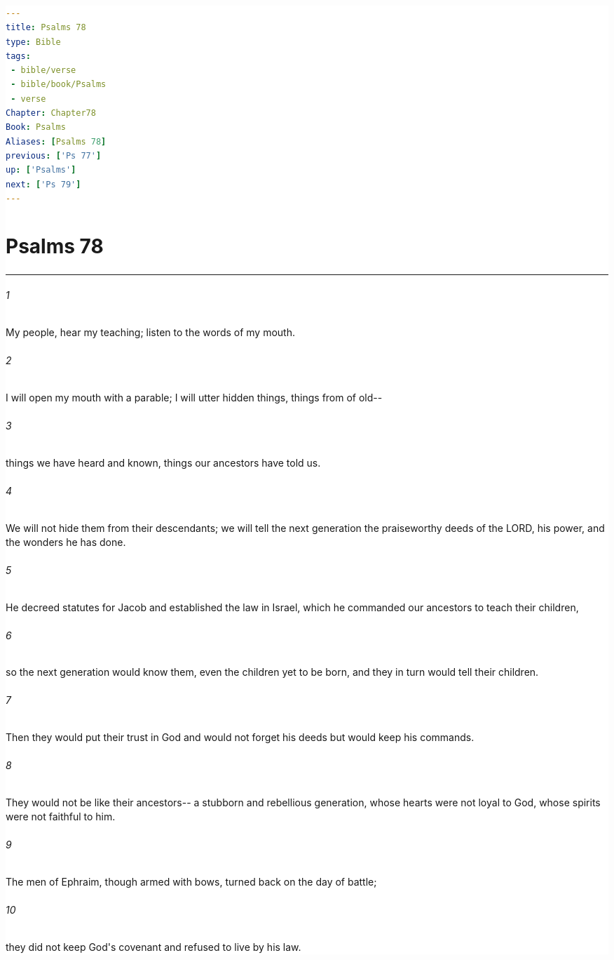 ```yaml
---
title: Psalms 78
type: Bible
tags:
 - bible/verse
 - bible/book/Psalms
 - verse
Chapter: Chapter78
Book: Psalms
Aliases: [Psalms 78]
previous: ['Ps 77']
up: ['Psalms']
next: ['Ps 79']
---
```

# Psalms 78

***


###### 1 
My people, hear my teaching; listen to the words of my mouth. 

###### 2 
I will open my mouth with a parable; I will utter hidden things, things from of old-- 

###### 3 
things we have heard and known, things our ancestors have told us. 

###### 4 
We will not hide them from their descendants; we will tell the next generation the praiseworthy deeds of the LORD, his power, and the wonders he has done. 

###### 5 
He decreed statutes for Jacob and established the law in Israel, which he commanded our ancestors to teach their children, 

###### 6 
so the next generation would know them, even the children yet to be born, and they in turn would tell their children. 

###### 7 
Then they would put their trust in God and would not forget his deeds but would keep his commands. 

###### 8 
They would not be like their ancestors-- a stubborn and rebellious generation, whose hearts were not loyal to God, whose spirits were not faithful to him. 

###### 9 
The men of Ephraim, though armed with bows, turned back on the day of battle; 

###### 10 
they did not keep God's covenant and refused to live by his law. 
